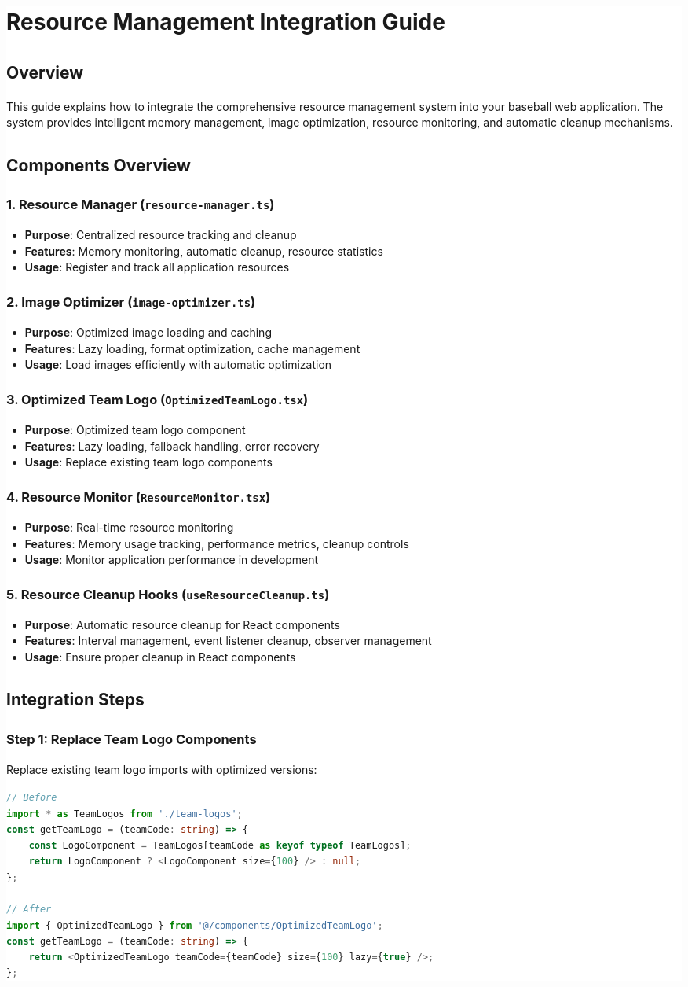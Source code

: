 # Resource Management Integration Guide

## Overview

This guide explains how to integrate the comprehensive resource management system into your baseball web application. The system provides intelligent memory management, image optimization, resource monitoring, and automatic cleanup mechanisms.

## Components Overview

### 1. Resource Manager (`resource-manager.ts`)

- **Purpose**: Centralized resource tracking and cleanup
- **Features**: Memory monitoring, automatic cleanup, resource statistics
- **Usage**: Register and track all application resources

### 2. Image Optimizer (`image-optimizer.ts`)

- **Purpose**: Optimized image loading and caching
- **Features**: Lazy loading, format optimization, cache management
- **Usage**: Load images efficiently with automatic optimization

### 3. Optimized Team Logo (`OptimizedTeamLogo.tsx`)

- **Purpose**: Optimized team logo component
- **Features**: Lazy loading, fallback handling, error recovery
- **Usage**: Replace existing team logo components

### 4. Resource Monitor (`ResourceMonitor.tsx`)

- **Purpose**: Real-time resource monitoring
- **Features**: Memory usage tracking, performance metrics, cleanup controls
- **Usage**: Monitor application performance in development

### 5. Resource Cleanup Hooks (`useResourceCleanup.ts`)

- **Purpose**: Automatic resource cleanup for React components
- **Features**: Interval management, event listener cleanup, observer management
- **Usage**: Ensure proper cleanup in React components

## Integration Steps

### Step 1: Replace Team Logo Components

Replace existing team logo imports with optimized versions:

```typescript
// Before
import * as TeamLogos from './team-logos';
const getTeamLogo = (teamCode: string) => {
	const LogoComponent = TeamLogos[teamCode as keyof typeof TeamLogos];
	return LogoComponent ? <LogoComponent size={100} /> : null;
};

// After
import { OptimizedTeamLogo } from '@/components/OptimizedTeamLogo';
const getTeamLogo = (teamCode: string) => {
	return <OptimizedTeamLogo teamCode={teamCode} size={100} lazy={true} />;
};
```
